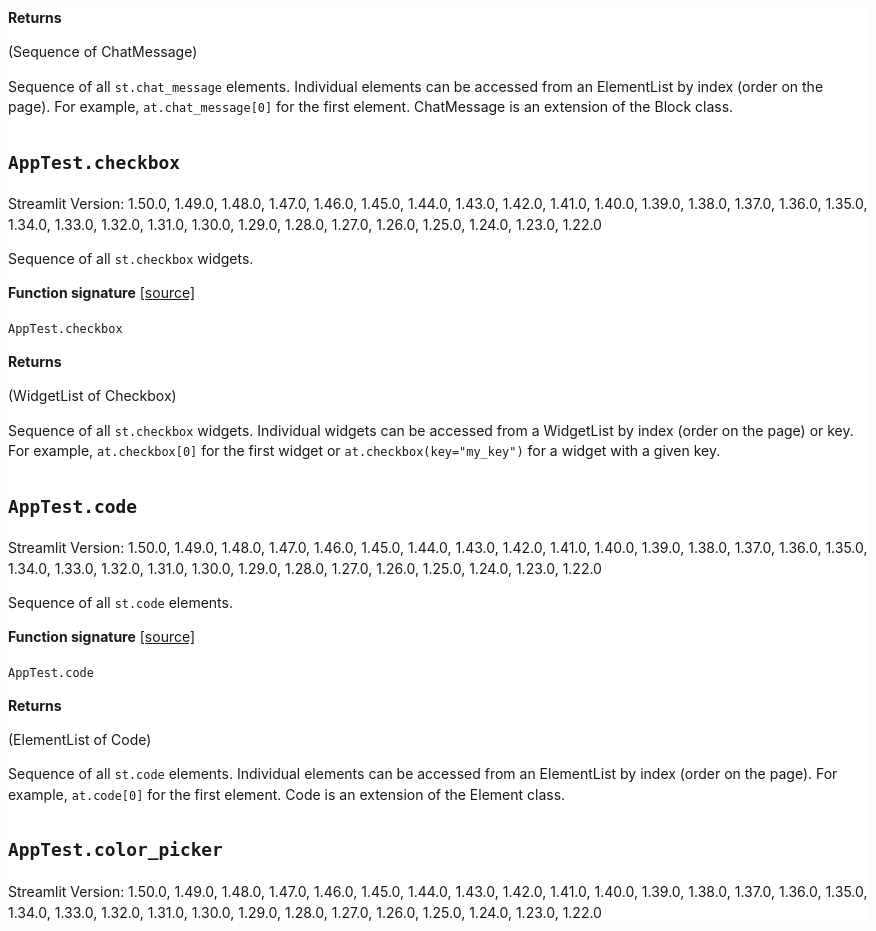 **Returns**

(Sequence of ChatMessage)

Sequence of all `st.chat_message` elements. Individual elements can be accessed from an ElementList by index (order on the page). For example, `at.chat_message[0]` for the first element. ChatMessage is an extension of the Block class.

## `AppTest.checkbox`

Streamlit Version: 1.50.0, 1.49.0, 1.48.0, 1.47.0, 1.46.0, 1.45.0, 1.44.0, 1.43.0, 1.42.0, 1.41.0, 1.40.0, 1.39.0, 1.38.0, 1.37.0, 1.36.0, 1.35.0, 1.34.0, 1.33.0, 1.32.0, 1.31.0, 1.30.0, 1.29.0, 1.28.0, 1.27.0, 1.26.0, 1.25.0, 1.24.0, 1.23.0, 1.22.0

Sequence of all `st.checkbox` widgets.

**Function signature** [\[source\]](https://github.com/streamlit/streamlit/blob/1.50.0/lib/streamlit/testing/v1/app_test.py#L524 "View st.checkbox source code on GitHub")

```python
AppTest.checkbox
```

**Returns**

(WidgetList of Checkbox)

Sequence of all `st.checkbox` widgets. Individual widgets can be accessed from a WidgetList by index (order on the page) or key. For example, `at.checkbox[0]` for the first widget or `at.checkbox(key="my_key")` for a widget with a given key.

## `AppTest.code`

Streamlit Version: 1.50.0, 1.49.0, 1.48.0, 1.47.0, 1.46.0, 1.45.0, 1.44.0, 1.43.0, 1.42.0, 1.41.0, 1.40.0, 1.39.0, 1.38.0, 1.37.0, 1.36.0, 1.35.0, 1.34.0, 1.33.0, 1.32.0, 1.31.0, 1.30.0, 1.29.0, 1.28.0, 1.27.0, 1.26.0, 1.25.0, 1.24.0, 1.23.0, 1.22.0

Sequence of all `st.code` elements.

**Function signature** [\[source\]](https://github.com/streamlit/streamlit/blob/1.50.0/lib/streamlit/testing/v1/app_test.py#L538 "View st.code source code on GitHub")

```python
AppTest.code
```

**Returns**

(ElementList of Code)

Sequence of all `st.code` elements. Individual elements can be accessed from an ElementList by index (order on the page). For example, `at.code[0]` for the first element. Code is an extension of the Element class.

## `AppTest.color_picker`

Streamlit Version: 1.50.0, 1.49.0, 1.48.0, 1.47.0, 1.46.0, 1.45.0, 1.44.0, 1.43.0, 1.42.0, 1.41.0, 1.40.0, 1.39.0, 1.38.0, 1.37.0, 1.36.0, 1.35.0, 1.34.0, 1.33.0, 1.32.0, 1.31.0, 1.30.0, 1.29.0, 1.28.0, 1.27.0, 1.26.0, 1.25.0, 1.24.0, 1.23.0, 1.22.0
